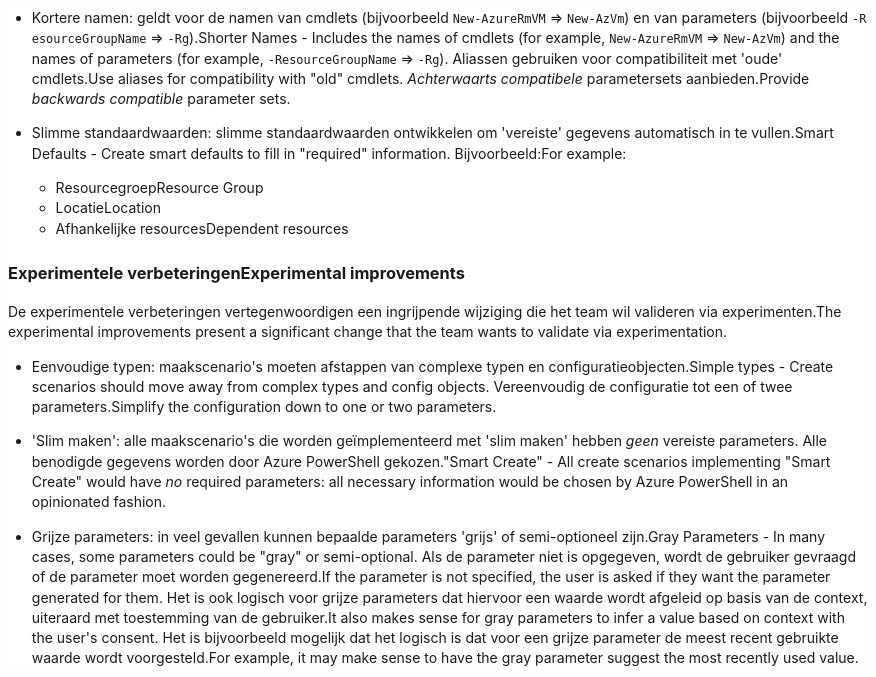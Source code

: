 - <span data-ttu-id="e361c-134">Kortere namen: geldt voor de namen van cmdlets (bijvoorbeeld `New-AzureRmVM` => `New-AzVm`) en van parameters (bijvoorbeeld `-ResourceGroupName` => `-Rg`).</span><span class="sxs-lookup"><span data-stu-id="e361c-134">Shorter Names - Includes the names of cmdlets (for example, `New-AzureRmVM` => `New-AzVm`) and the names of parameters (for example, `-ResourceGroupName` => `-Rg`).</span></span> <span data-ttu-id="e361c-135">Aliassen gebruiken voor compatibiliteit met 'oude' cmdlets.</span><span class="sxs-lookup"><span data-stu-id="e361c-135">Use aliases for compatibility with "old" cmdlets.</span></span> <span data-ttu-id="e361c-136">_Achterwaarts compatibele_ parametersets aanbieden.</span><span class="sxs-lookup"><span data-stu-id="e361c-136">Provide _backwards compatible_ parameter sets.</span></span>

- <span data-ttu-id="e361c-137">Slimme standaardwaarden: slimme standaardwaarden ontwikkelen om 'vereiste' gegevens automatisch in te vullen.</span><span class="sxs-lookup"><span data-stu-id="e361c-137">Smart Defaults - Create smart defaults to fill in "required" information.</span></span> <span data-ttu-id="e361c-138">Bijvoorbeeld:</span><span class="sxs-lookup"><span data-stu-id="e361c-138">For example:</span></span>
  - <span data-ttu-id="e361c-139">Resourcegroep</span><span class="sxs-lookup"><span data-stu-id="e361c-139">Resource Group</span></span>
  - <span data-ttu-id="e361c-140">Locatie</span><span class="sxs-lookup"><span data-stu-id="e361c-140">Location</span></span>
  - <span data-ttu-id="e361c-141">Afhankelijke resources</span><span class="sxs-lookup"><span data-stu-id="e361c-141">Dependent resources</span></span>

### <a name="experimental-improvements"></a><span data-ttu-id="e361c-142">Experimentele verbeteringen</span><span class="sxs-lookup"><span data-stu-id="e361c-142">Experimental improvements</span></span>

<span data-ttu-id="e361c-143">De experimentele verbeteringen vertegenwoordigen een ingrijpende wijziging die het team wil valideren via experimenten.</span><span class="sxs-lookup"><span data-stu-id="e361c-143">The experimental improvements present a significant change that the team wants to validate via experimentation.</span></span>

- <span data-ttu-id="e361c-144">Eenvoudige typen: maakscenario's moeten afstappen van complexe typen en configuratieobjecten.</span><span class="sxs-lookup"><span data-stu-id="e361c-144">Simple types - Create scenarios should move away from complex types and config objects.</span></span> <span data-ttu-id="e361c-145">Vereenvoudig de configuratie tot een of twee parameters.</span><span class="sxs-lookup"><span data-stu-id="e361c-145">Simplify the configuration down to one or two parameters.</span></span>

- <span data-ttu-id="e361c-146">'Slim maken': alle maakscenario's die worden geïmplementeerd met 'slim maken' hebben _geen_ vereiste parameters. Alle benodigde gegevens worden door Azure PowerShell gekozen.</span><span class="sxs-lookup"><span data-stu-id="e361c-146">"Smart Create" - All create scenarios implementing "Smart Create" would have _no_ required parameters: all necessary information would be chosen by Azure PowerShell in an opinionated fashion.</span></span>

- <span data-ttu-id="e361c-147">Grijze parameters: in veel gevallen kunnen bepaalde parameters 'grijs' of semi-optioneel zijn.</span><span class="sxs-lookup"><span data-stu-id="e361c-147">Gray Parameters - In many cases, some parameters could be "gray" or semi-optional.</span></span> <span data-ttu-id="e361c-148">Als de parameter niet is opgegeven, wordt de gebruiker gevraagd of de parameter moet worden gegenereerd.</span><span class="sxs-lookup"><span data-stu-id="e361c-148">If the parameter is not specified, the user is asked if they want the parameter generated for them.</span></span> <span data-ttu-id="e361c-149">Het is ook logisch voor grijze parameters dat hiervoor een waarde wordt afgeleid op basis van de context, uiteraard met toestemming van de gebruiker.</span><span class="sxs-lookup"><span data-stu-id="e361c-149">It also makes sense for gray parameters to infer a value based on context with the user's consent.</span></span>
  <span data-ttu-id="e361c-150">Het is bijvoorbeeld mogelijk dat het logisch is dat voor een grijze parameter de meest recent gebruikte waarde wordt voorgesteld.</span><span class="sxs-lookup"><span data-stu-id="e361c-150">For example, it may make sense to have the gray parameter suggest the most recently used value.</span></span>
